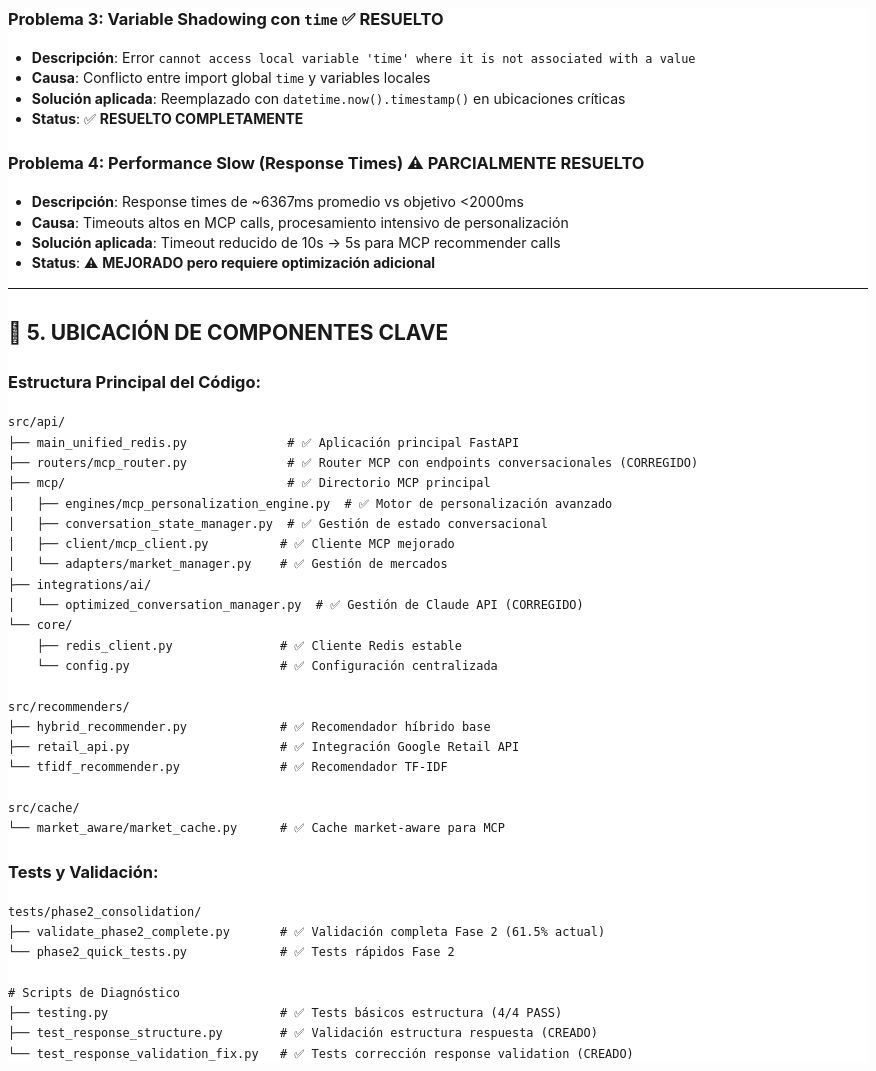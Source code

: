 ### **Problema 3**: Variable Shadowing con `time` ✅ RESUELTO
- **Descripción**: Error `cannot access local variable 'time' where it is not associated with a value`
- **Causa**: Conflicto entre import global `time` y variables locales
- **Solución aplicada**: Reemplazado con `datetime.now().timestamp()` en ubicaciones críticas
- **Status**: ✅ **RESUELTO COMPLETAMENTE**

### **Problema 4**: Performance Slow (Response Times) ⚠️ PARCIALMENTE RESUELTO
- **Descripción**: Response times de ~6367ms promedio vs objetivo <2000ms
- **Causa**: Timeouts altos en MCP calls, procesamiento intensivo de personalización
- **Solución aplicada**: Timeout reducido de 10s → 5s para MCP recommender calls
- **Status**: ⚠️ **MEJORADO pero requiere optimización adicional**

---

## 📁 **5. UBICACIÓN DE COMPONENTES CLAVE**

### **Estructura Principal del Código**:
```
src/api/
├── main_unified_redis.py              # ✅ Aplicación principal FastAPI
├── routers/mcp_router.py              # ✅ Router MCP con endpoints conversacionales (CORREGIDO)
├── mcp/                               # ✅ Directorio MCP principal
│   ├── engines/mcp_personalization_engine.py  # ✅ Motor de personalización avanzado
│   ├── conversation_state_manager.py  # ✅ Gestión de estado conversacional
│   ├── client/mcp_client.py          # ✅ Cliente MCP mejorado
│   └── adapters/market_manager.py    # ✅ Gestión de mercados
├── integrations/ai/
│   └── optimized_conversation_manager.py  # ✅ Gestión de Claude API (CORREGIDO)
└── core/
    ├── redis_client.py               # ✅ Cliente Redis estable
    └── config.py                     # ✅ Configuración centralizada

src/recommenders/
├── hybrid_recommender.py             # ✅ Recomendador híbrido base
├── retail_api.py                     # ✅ Integración Google Retail API
└── tfidf_recommender.py              # ✅ Recomendador TF-IDF

src/cache/
└── market_aware/market_cache.py      # ✅ Cache market-aware para MCP
```

### **Tests y Validación**:
```
tests/phase2_consolidation/
├── validate_phase2_complete.py       # ✅ Validación completa Fase 2 (61.5% actual)
└── phase2_quick_tests.py             # ✅ Tests rápidos Fase 2

# Scripts de Diagnóstico
├── testing.py                        # ✅ Tests básicos estructura (4/4 PASS)
├── test_response_structure.py        # ✅ Validación estructura respuesta (CREADO)
└── test_response_validation_fix.py   # ✅ Tests corrección response validation (CREADO)
```
